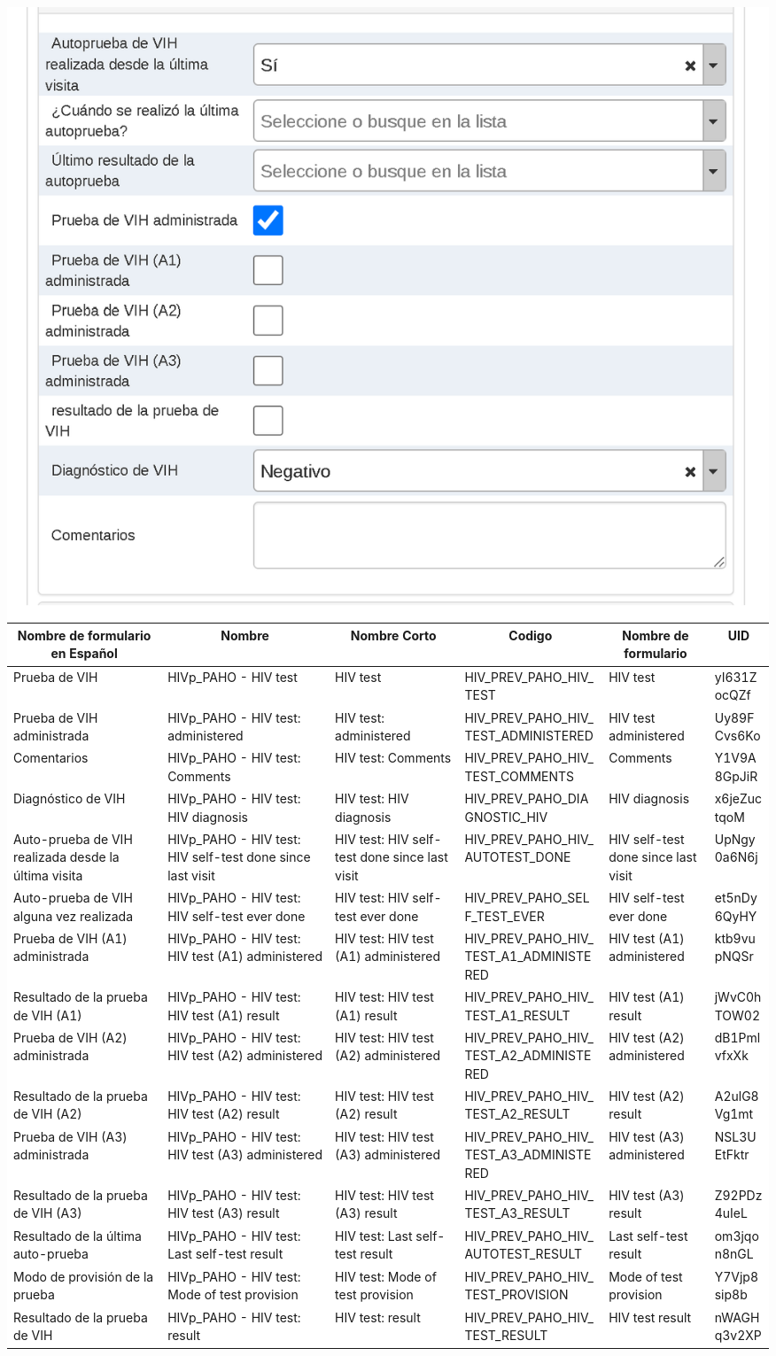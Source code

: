 ![Visita](resources/images/image2.png)


| Nombre de formulario en Español | Nombre | Nombre Corto | Codigo | Nombre de formulario | UID |
|----------------------------------|--------|--------------|--------|----------------------|-----|
| Prueba de VIH | HIVp_PAHO - HIV test | HIV test | HIV_PREV_PAHO_HIV_TEST | HIV test | yI631ZocQZf |
| Prueba de VIH administrada | HIVp_PAHO - HIV test: administered | HIV test: administered | HIV_PREV_PAHO_HIV_TEST_ADMINISTERED | HIV test administered | Uy89FCvs6Ko |
| Comentarios | HIVp_PAHO - HIV test: Comments | HIV test: Comments | HIV_PREV_PAHO_HIV_TEST_COMMENTS | Comments | Y1V9A8GpJiR |
| Diagnóstico de VIH | HIVp_PAHO - HIV test: HIV diagnosis | HIV test: HIV diagnosis | HIV_PREV_PAHO_DIAGNOSTIC_HIV | HIV diagnosis | x6jeZuctqoM |
| Auto-prueba de VIH realizada desde la última visita | HIVp_PAHO - HIV test: HIV self-test done since last visit | HIV test: HIV self-test done since last visit | HIV_PREV_PAHO_HIV_AUTOTEST_DONE | HIV self-test done since last visit | UpNgy0a6N6j |
| Auto-prueba de VIH alguna vez realizada | HIVp_PAHO - HIV test: HIV self-test ever done | HIV test: HIV self-test ever done | HIV_PREV_PAHO_SELF_TEST_EVER | HIV self-test ever done | et5nDy6QyHY |
| Prueba de VIH (A1) administrada | HIVp_PAHO - HIV test: HIV test (A1) administered | HIV test: HIV test (A1) administered | HIV_PREV_PAHO_HIV_TEST_A1_ADMINISTERED | HIV test (A1) administered | ktb9vupNQSr |
| Resultado de la prueba de VIH (A1) | HIVp_PAHO - HIV test: HIV test (A1) result | HIV test: HIV test (A1) result | HIV_PREV_PAHO_HIV_TEST_A1_RESULT | HIV test (A1) result | jWvC0hTOW02 |
| Prueba de VIH (A2) administrada | HIVp_PAHO - HIV test: HIV test (A2) administered | HIV test: HIV test (A2) administered | HIV_PREV_PAHO_HIV_TEST_A2_ADMINISTERED | HIV test (A2) administered | dB1PmlvfxXk |
| Resultado de la prueba de VIH (A2) | HIVp_PAHO - HIV test: HIV test (A2) result | HIV test: HIV test (A2) result | HIV_PREV_PAHO_HIV_TEST_A2_RESULT | HIV test (A2) result | A2ulG8Vg1mt |
| Prueba de VIH (A3) administrada | HIVp_PAHO - HIV test: HIV test (A3) administered | HIV test: HIV test (A3) administered | HIV_PREV_PAHO_HIV_TEST_A3_ADMINISTERED | HIV test (A3) administered | NSL3UEtFktr |
| Resultado de la prueba de VIH (A3) | HIVp_PAHO - HIV test: HIV test (A3) result | HIV test: HIV test (A3) result | HIV_PREV_PAHO_HIV_TEST_A3_RESULT | HIV test (A3) result | Z92PDz4uIeL |
| Resultado de la última auto-prueba | HIVp_PAHO - HIV test: Last self-test result | HIV test: Last self-test result | HIV_PREV_PAHO_HIV_AUTOTEST_RESULT | Last self-test result | om3jqon8nGL |
| Modo de provisión de la prueba | HIVp_PAHO - HIV test: Mode of test provision | HIV test: Mode of test provision | HIV_PREV_PAHO_HIV_TEST_PROVISION | Mode of test provision | Y7Vjp8sip8b |
| Resultado de la prueba de VIH | HIVp_PAHO - HIV test: result | HIV test: result | HIV_PREV_PAHO_HIV_TEST_RESULT | HIV test result | nWAGHq3v2XP |